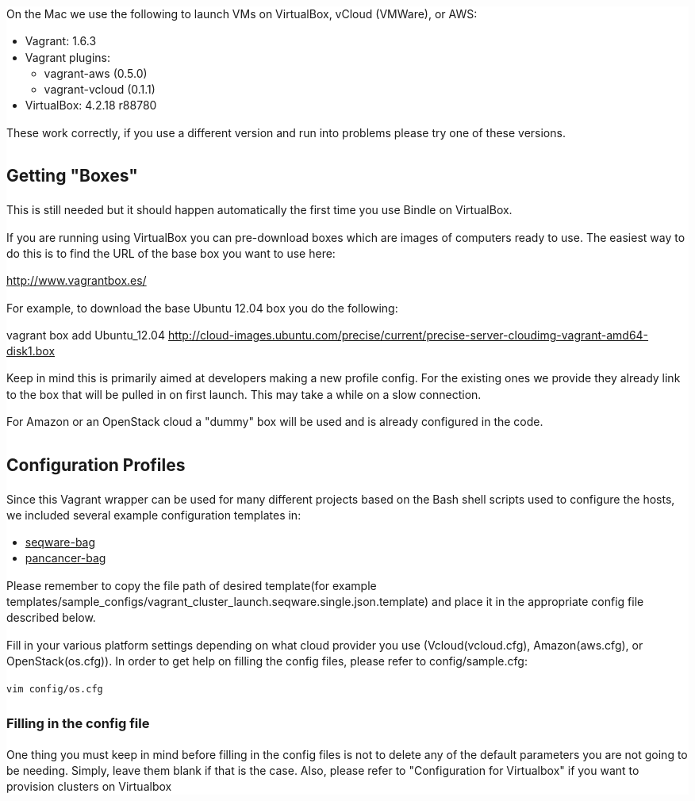 On the Mac we use the following to launch VMs on VirtualBox, vCloud (VMWare), or AWS:

* Vagrant: 1.6.3
* Vagrant plugins:
    * vagrant-aws (0.5.0)
    * vagrant-vcloud (0.1.1)
* VirtualBox: 4.2.18 r88780

These work correctly, if you use a different version and run into problems
please try one of these versions.

## Getting "Boxes"

This is still needed but it should happen automatically the first time you
use Bindle on VirtualBox.

If you are running using VirtualBox you can pre-download boxes which are
images of computers ready to use.  The easiest way to do this is to find the
URL of the base box you want to use here:

http://www.vagrantbox.es/

For example, to download the base Ubuntu 12.04 box you do the following:

  vagrant box add Ubuntu_12.04 http://cloud-images.ubuntu.com/precise/current/precise-server-cloudimg-vagrant-amd64-disk1.box

Keep in mind this is primarily aimed at developers making a new profile config.
For the existing ones we provide they already link to the box that will be
pulled in on first launch.  This may take a while on a slow connection.

For Amazon or an OpenStack cloud a "dummy" box will be used and is already
configured in the code.

## Configuration Profiles

Since this Vagrant wrapper can be used for many different projects based on the
Bash shell scripts used to configure the hosts, we included several example
configuration templates in:

* [seqware-bag](https://github.com/SeqWare/seqware-bag/tree/develop/sample_configs)
* [pancancer-bag](https://github.com/ICGC-TCGA-PanCancer/pancancer-bag/tree/master/sample_configs)

Please remember to copy the file path of desired template(for example
templates/sample_configs/vagrant_cluster_launch.seqware.single.json.template)
and place it in the appropriate config file described below.

Fill in your various platform settings depending on what cloud provider you use
(Vcloud(vcloud.cfg), Amazon(aws.cfg), or OpenStack(os.cfg)). In order to get help
on filling the config files, please refer to config/sample.cfg:
    
    vim config/os.cfg
    
### Filling in the config file

One thing you must keep in mind before filling in the config files is not to delete any of the default
parameters you are not going to be needing. Simply, leave them blank if that is the case. 
Also, please refer to "Configuration for Virtualbox" if you want to provision clusters on Virtualbox
